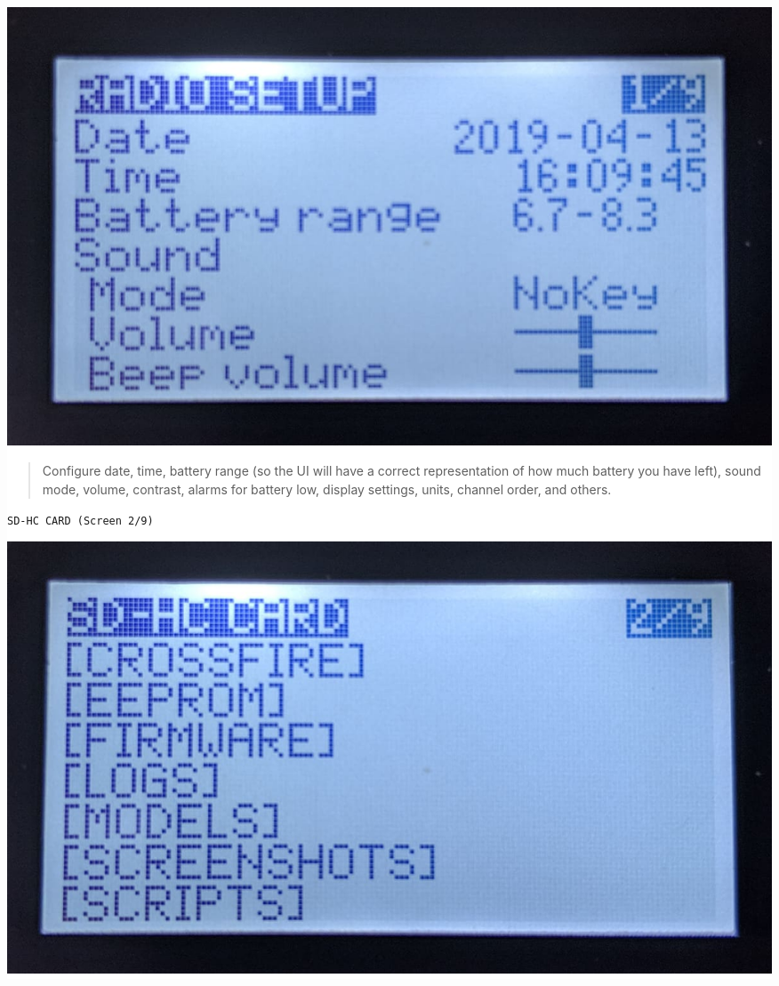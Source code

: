 ![screenshot of the radio setup screen](set-up-taranis-x-lite-18.jpg)

> Configure date, time, battery range (so the UI will have a correct representation of how much battery you have left), sound mode, volume, contrast, alarms for battery low, display settings, units, channel order, and others.

`SD-HC CARD (Screen 2/9)`

![screenshot of the radio sd-hc card screen](set-up-taranis-x-lite-19.jpg)
